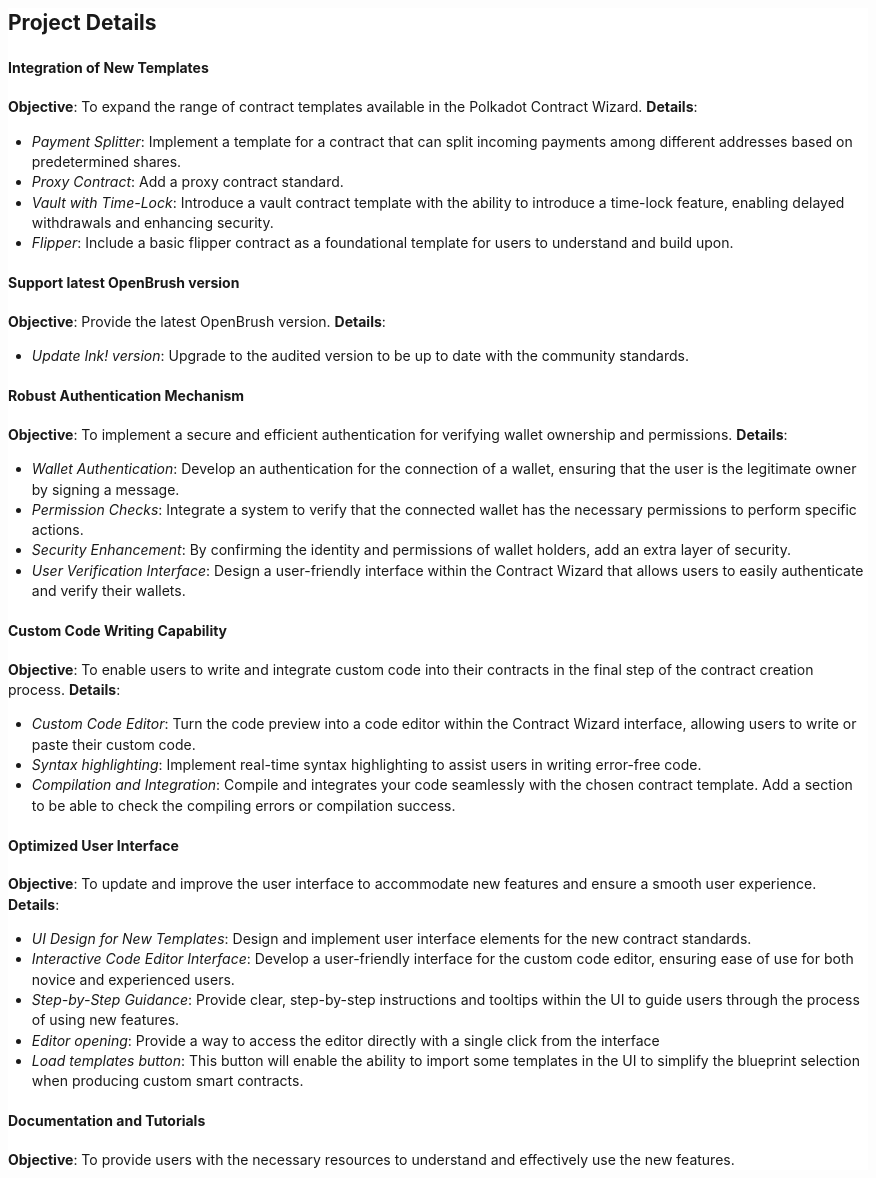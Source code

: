 ## Project Details 

#### <a name="step1"></a> Integration of New Templates
**Objective**: To expand the range of contract templates available in the Polkadot Contract Wizard.
**Details**:
- *Payment Splitter*: Implement a template for a contract that can split incoming payments among different addresses based on predetermined shares.
- *Proxy Contract*: Add a proxy contract standard. 
- *Vault with Time-Lock*: Introduce a vault contract template with the ability to introduce a time-lock feature, enabling delayed withdrawals and enhancing security.
- *Flipper*: Include a basic flipper contract as a foundational template for users to understand and build upon.
​
#### <a name="step2"></a> Support latest OpenBrush version
**Objective**: Provide the latest OpenBrush version.
**Details**:
- *Update Ink! version*: Upgrade to the audited version to be up to date with the community standards.

#### <a name="step3"></a> Robust Authentication Mechanism
**Objective**: To implement a secure and efficient authentication for verifying wallet ownership and permissions.
**Details**:
- *Wallet Authentication*: Develop an authentication for the connection of a wallet, ensuring that the user is the legitimate owner by signing a message.
- *Permission Checks*: Integrate a system to verify that the connected wallet has the necessary permissions to perform specific actions.
- *Security Enhancement*: By confirming the identity and permissions of wallet holders, add an extra layer of security.
- *User Verification Interface*: Design a user-friendly interface within the Contract Wizard that allows users to easily authenticate and verify their wallets.

#### <a name="step4"></a> Custom Code Writing Capability
**Objective**: To enable users to write and integrate custom code into their contracts in the final step of the contract creation process.
**Details**:
- *Custom Code Editor*: Turn the code preview into a code editor within the Contract Wizard interface, allowing users to write or paste their custom code.
- *Syntax highlighting*: Implement real-time syntax highlighting to assist users in writing error-free code.
- *Compilation and Integration*: Compile and integrates your code seamlessly with the chosen contract template. Add a section to be able to check the compiling errors or compilation success.
​
#### <a name="step5"></a> Optimized User Interface
**Objective**: To update and improve the user interface to accommodate new features and ensure a smooth user experience.
**Details**:
- *UI Design for New Templates*: Design and implement user interface elements for the new contract standards.
- *Interactive Code Editor Interface*: Develop a user-friendly interface for the custom code editor, ensuring ease of use for both novice and experienced users.
- *Step-by-Step Guidance*: Provide clear, step-by-step instructions and tooltips within the UI to guide users through the process of using new features.
- *Editor opening*: Provide a way to access the editor directly with a single click from the interface
- *Load templates button*: This button will enable the ability to import some templates in the UI to simplify the blueprint selection when producing custom smart contracts.
​
#### <a name="step6"></a> Documentation and Tutorials
**Objective**: To provide users with the necessary resources to understand and effectively use the new features.